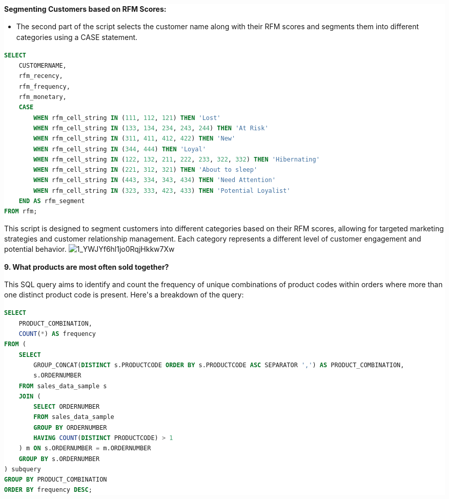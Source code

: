  **Segmenting Customers based on RFM Scores:**
   - The second part of the script selects the customer name along with their RFM scores and segments them into different categories using a CASE statement.

```sql
SELECT 
    CUSTOMERNAME, 
    rfm_recency, 
    rfm_frequency, 
    rfm_monetary,
    CASE
        WHEN rfm_cell_string IN (111, 112, 121) THEN 'Lost'
        WHEN rfm_cell_string IN (133, 134, 234, 243, 244) THEN 'At Risk'
        WHEN rfm_cell_string IN (311, 411, 412, 422) THEN 'New'
        WHEN rfm_cell_string IN (344, 444) THEN 'Loyal'
        WHEN rfm_cell_string IN (122, 132, 211, 222, 233, 322, 332) THEN 'Hibernating'
        WHEN rfm_cell_string IN (221, 312, 321) THEN 'About to sleep'
        WHEN rfm_cell_string IN (443, 334, 343, 434) THEN 'Need Attention'
        WHEN rfm_cell_string IN (323, 333, 423, 433) THEN 'Potential Loyalist'
    END AS rfm_segment
FROM rfm;
```

This script is designed to segment customers into different categories based on their RFM scores, allowing for targeted marketing strategies and customer relationship management. Each category represents a different level of customer engagement and potential behavior.
![1_YWJYf6hl1jo0RqjHkkw7Xw](https://github.com/DA-dipali/Portfolio_Projects/assets/155884974/030ff6e9-7baa-4e0d-ba55-5e6490bce446)

**9. What products are most often sold together?**

This SQL query aims to identify and count the frequency of unique combinations of product codes within orders where more than one distinct product code is present. Here's a breakdown of the query:

```sql
SELECT 
    PRODUCT_COMBINATION,
    COUNT(*) AS frequency
FROM (
    SELECT 
        GROUP_CONCAT(DISTINCT s.PRODUCTCODE ORDER BY s.PRODUCTCODE ASC SEPARATOR ',') AS PRODUCT_COMBINATION,
        s.ORDERNUMBER
    FROM sales_data_sample s
    JOIN (
        SELECT ORDERNUMBER
        FROM sales_data_sample
        GROUP BY ORDERNUMBER
        HAVING COUNT(DISTINCT PRODUCTCODE) > 1
    ) m ON s.ORDERNUMBER = m.ORDERNUMBER
    GROUP BY s.ORDERNUMBER
) subquery
GROUP BY PRODUCT_COMBINATION
ORDER BY frequency DESC;
```
